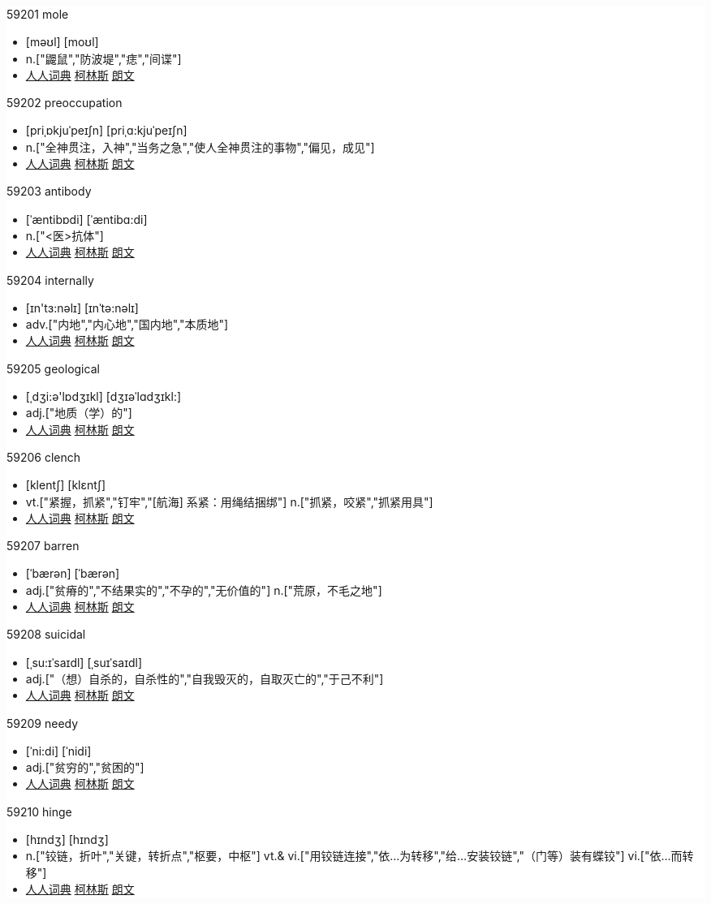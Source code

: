 59201 mole 
- [məʊl]  [moʊl] 
- n.["鼹鼠","防波堤","痣","间谍"]   
- [人人词典](https://www.91dict.com/words?w=mole) [柯林斯](https://www.collinsdictionary.com/zh/dictionary/english/mole) [朗文](https://www.ldoceonline.com/dictionary/mole) 

59202 preoccupation 
- [priˌɒkjuˈpeɪʃn]  [priˌɑ:kjuˈpeɪʃn] 
- n.["全神贯注，入神","当务之急","使人全神贯注的事物","偏见，成见"]   
- [人人词典](https://www.91dict.com/words?w=preoccupation) [柯林斯](https://www.collinsdictionary.com/zh/dictionary/english/preoccupation) [朗文](https://www.ldoceonline.com/dictionary/preoccupation) 

59203 antibody 
- [ˈæntibɒdi]  [ˈæntibɑ:di] 
- n.["<医>抗体"]   
- [人人词典](https://www.91dict.com/words?w=antibody) [柯林斯](https://www.collinsdictionary.com/zh/dictionary/english/antibody) [朗文](https://www.ldoceonline.com/dictionary/antibody) 

59204 internally 
- [ɪn'tɜ:nəlɪ]  [ɪnˈtə:nəlɪ] 
- adv.["内地","内心地","国内地","本质地"]   
- [人人词典](https://www.91dict.com/words?w=internally) [柯林斯](https://www.collinsdictionary.com/zh/dictionary/english/internally) [朗文](https://www.ldoceonline.com/dictionary/internally) 

59205 geological 
- [ˌdʒi:ə'lɒdʒɪkl]  [dʒɪəˈlɑdʒɪkl:] 
- adj.["地质（学）的"]   
- [人人词典](https://www.91dict.com/words?w=geological) [柯林斯](https://www.collinsdictionary.com/zh/dictionary/english/geological) [朗文](https://www.ldoceonline.com/dictionary/geological) 

59206 clench 
- [klentʃ]  [klɛntʃ] 
- vt.["紧握，抓紧","钉牢","[航海] 系紧：用绳结捆绑"]  n.["抓紧，咬紧","抓紧用具"]   
- [人人词典](https://www.91dict.com/words?w=clench) [柯林斯](https://www.collinsdictionary.com/zh/dictionary/english/clench) [朗文](https://www.ldoceonline.com/dictionary/clench) 

59207 barren 
- [ˈbærən]  [ˈbærən] 
- adj.["贫瘠的","不结果实的","不孕的","无价值的"]  n.["荒原，不毛之地"]   
- [人人词典](https://www.91dict.com/words?w=barren) [柯林斯](https://www.collinsdictionary.com/zh/dictionary/english/barren) [朗文](https://www.ldoceonline.com/dictionary/barren) 

59208 suicidal 
- [ˌsu:ɪˈsaɪdl]  [ˌsuɪˈsaɪdl] 
- adj.["（想）自杀的，自杀性的","自我毁灭的，自取灭亡的","于己不利"]   
- [人人词典](https://www.91dict.com/words?w=suicidal) [柯林斯](https://www.collinsdictionary.com/zh/dictionary/english/suicidal) [朗文](https://www.ldoceonline.com/dictionary/suicidal) 

59209 needy 
- [ˈni:di]  [ˈnidi] 
- adj.["贫穷的","贫困的"]   
- [人人词典](https://www.91dict.com/words?w=needy) [柯林斯](https://www.collinsdictionary.com/zh/dictionary/english/needy) [朗文](https://www.ldoceonline.com/dictionary/needy) 

59210 hinge 
- [hɪndʒ]  [hɪndʒ] 
- n.["铰链，折叶","关键，转折点","枢要，中枢"]  vt.& vi.["用铰链连接","依…为转移","给…安装铰链","（门等）装有蝶铰"]  vi.["依…而转移"]   
- [人人词典](https://www.91dict.com/words?w=hinge) [柯林斯](https://www.collinsdictionary.com/zh/dictionary/english/hinge) [朗文](https://www.ldoceonline.com/dictionary/hinge) 
